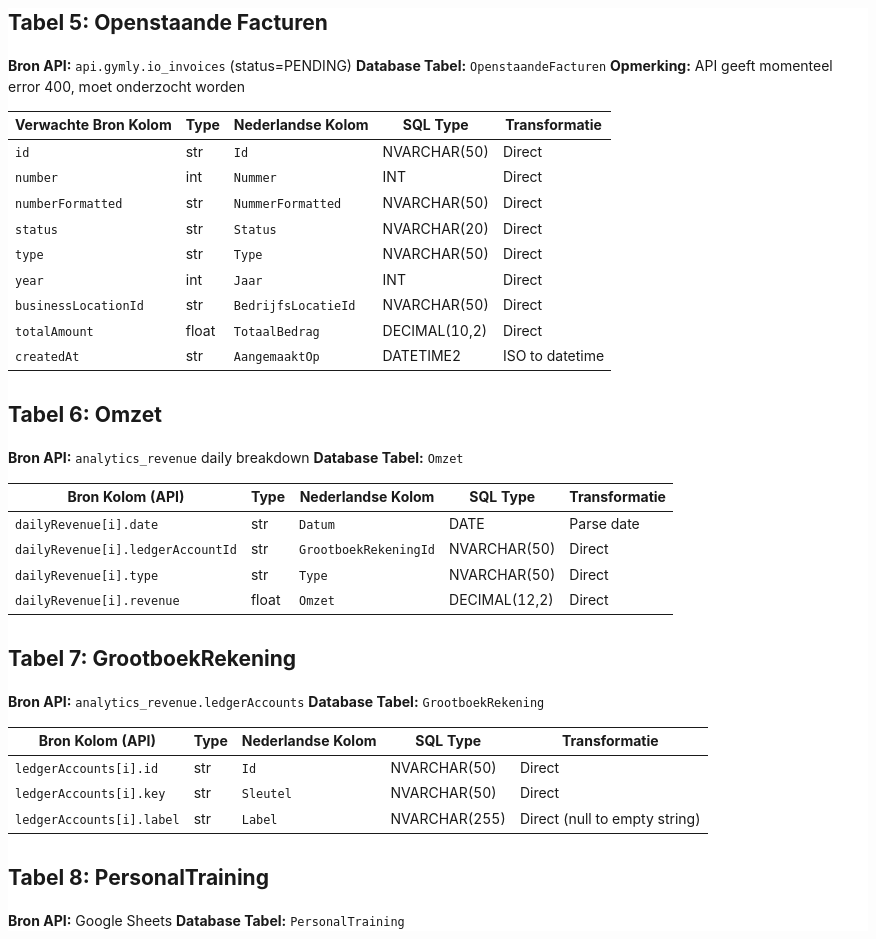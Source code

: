 ## Tabel 5: Openstaande Facturen
**Bron API:** `api.gymly.io_invoices` (status=PENDING)
**Database Tabel:** `OpenstaandeFacturen`
**Opmerking:** API geeft momenteel error 400, moet onderzocht worden

| Verwachte Bron Kolom | Type | Nederlandse Kolom | SQL Type | Transformatie |
|----------------------|------|-------------------|----------|---------------|
| `id` | str | `Id` | NVARCHAR(50) | Direct |
| `number` | int | `Nummer` | INT | Direct |
| `numberFormatted` | str | `NummerFormatted` | NVARCHAR(50) | Direct |
| `status` | str | `Status` | NVARCHAR(20) | Direct |
| `type` | str | `Type` | NVARCHAR(50) | Direct |
| `year` | int | `Jaar` | INT | Direct |
| `businessLocationId` | str | `BedrijfsLocatieId` | NVARCHAR(50) | Direct |
| `totalAmount` | float | `TotaalBedrag` | DECIMAL(10,2) | Direct |
| `createdAt` | str | `AangemaaktOp` | DATETIME2 | ISO to datetime |

## Tabel 6: Omzet
**Bron API:** `analytics_revenue` daily breakdown
**Database Tabel:** `Omzet`

| Bron Kolom (API) | Type | Nederlandse Kolom | SQL Type | Transformatie |
|------------------|------|-------------------|----------|---------------|
| `dailyRevenue[i].date` | str | `Datum` | DATE | Parse date |
| `dailyRevenue[i].ledgerAccountId` | str | `GrootboekRekeningId` | NVARCHAR(50) | Direct |
| `dailyRevenue[i].type` | str | `Type` | NVARCHAR(50) | Direct |
| `dailyRevenue[i].revenue` | float | `Omzet` | DECIMAL(12,2) | Direct |

## Tabel 7: GrootboekRekening
**Bron API:** `analytics_revenue.ledgerAccounts`
**Database Tabel:** `GrootboekRekening`

| Bron Kolom (API) | Type | Nederlandse Kolom | SQL Type | Transformatie |
|------------------|------|-------------------|----------|---------------|
| `ledgerAccounts[i].id` | str | `Id` | NVARCHAR(50) | Direct |
| `ledgerAccounts[i].key` | str | `Sleutel` | NVARCHAR(50) | Direct |
| `ledgerAccounts[i].label` | str | `Label` | NVARCHAR(255) | Direct (null to empty string) |

## Tabel 8: PersonalTraining
**Bron API:** Google Sheets
**Database Tabel:** `PersonalTraining`
